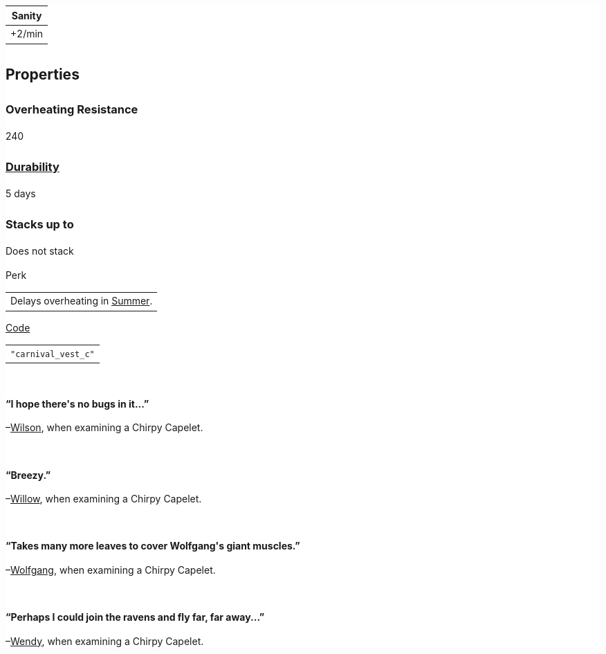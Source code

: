 | Sanity |
| --- |
| +2/min |

## Properties

### Overheating Resistance

240

### [Durability](/wiki/Durability "Durability")

5 days

### Stacks up to

Does not stack

Perk

|  |
| --- |
| Delays overheating in [Summer](/wiki/Summer "Summer"). |

[Code](/wiki/Console "Console")

|  |
| --- |
| `"carnival_vest_c"` |

![](data:image/gif;base64,R0lGODlhAQABAIABAAAAAP///yH5BAEAAAEALAAAAAABAAEAQAICTAEAOw%3D%3D)

**“**I hope there's no bugs in it...**”**

–[Wilson](/wiki/Wilson "Wilson"), when examining a Chirpy Capelet.

![](data:image/gif;base64,R0lGODlhAQABAIABAAAAAP///yH5BAEAAAEALAAAAAABAAEAQAICTAEAOw%3D%3D)

**“**Breezy.**”**

–[Willow](/wiki/Willow "Willow"), when examining a Chirpy Capelet.

![](data:image/gif;base64,R0lGODlhAQABAIABAAAAAP///yH5BAEAAAEALAAAAAABAAEAQAICTAEAOw%3D%3D)

**“**Takes many more leaves to cover Wolfgang's giant muscles.**”**

–[Wolfgang](/wiki/Wolfgang "Wolfgang"), when examining a Chirpy Capelet.

![](data:image/gif;base64,R0lGODlhAQABAIABAAAAAP///yH5BAEAAAEALAAAAAABAAEAQAICTAEAOw%3D%3D)

**“**Perhaps I could join the ravens and fly far, far away...**”**

–[Wendy](/wiki/Wendy "Wendy"), when examining a Chirpy Capelet.
